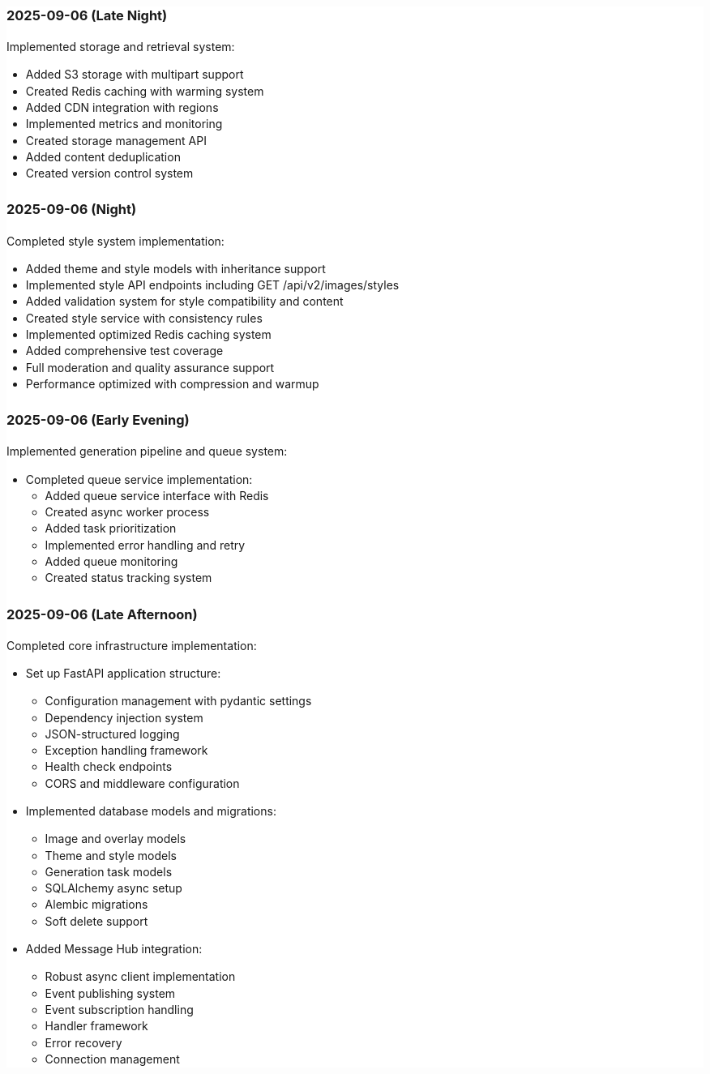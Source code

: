 ### 2025-09-06 (Late Night)
Implemented storage and retrieval system:
- Added S3 storage with multipart support
- Created Redis caching with warming system
- Added CDN integration with regions
- Implemented metrics and monitoring
- Created storage management API
- Added content deduplication
- Created version control system

### 2025-09-06 (Night)
Completed style system implementation:
- Added theme and style models with inheritance support
- Implemented style API endpoints including GET /api/v2/images/styles
- Added validation system for style compatibility and content
- Created style service with consistency rules
- Implemented optimized Redis caching system
- Added comprehensive test coverage
- Full moderation and quality assurance support
- Performance optimized with compression and warmup

### 2025-09-06 (Early Evening)
Implemented generation pipeline and queue system:
- Completed queue service implementation:
  - Added queue service interface with Redis
  - Created async worker process
  - Added task prioritization
  - Implemented error handling and retry
  - Added queue monitoring
  - Created status tracking system

### 2025-09-06 (Late Afternoon)
Completed core infrastructure implementation:
- Set up FastAPI application structure:
  - Configuration management with pydantic settings
  - Dependency injection system
  - JSON-structured logging
  - Exception handling framework
  - Health check endpoints
  - CORS and middleware configuration

- Implemented database models and migrations:
  - Image and overlay models
  - Theme and style models
  - Generation task models
  - SQLAlchemy async setup
  - Alembic migrations
  - Soft delete support

- Added Message Hub integration:
  - Robust async client implementation
  - Event publishing system
  - Event subscription handling
  - Handler framework
  - Error recovery
  - Connection management
